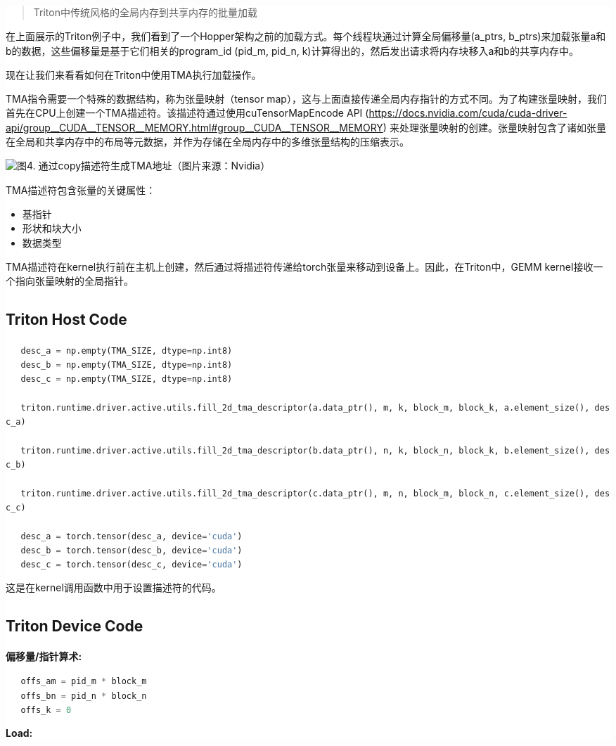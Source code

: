 >  Triton中传统风格的全局内存到共享内存的批量加载

在上面展示的Triton例子中，我们看到了一个Hopper架构之前的加载方式。每个线程块通过计算全局偏移量(a_ptrs, b_ptrs)来加载张量a和b的数据，这些偏移量是基于它们相关的program_id (pid_m, pid_n, k)计算得出的，然后发出请求将内存块移入a和b的共享内存中。

现在让我们来看看如何在Triton中使用TMA执行加载操作。

TMA指令需要一个特殊的数据结构，称为张量映射（tensor map），这与上面直接传递全局内存指针的方式不同。为了构建张量映射，我们首先在CPU上创建一个TMA描述符。该描述符通过使用cuTensorMapEncode API (https://docs.nvidia.com/cuda/cuda-driver-api/group__CUDA__TENSOR__MEMORY.html#group__CUDA__TENSOR__MEMORY) 来处理张量映射的创建。张量映射包含了诸如张量在全局和共享内存中的布局等元数据，并作为存储在全局内存中的多维张量结构的压缩表示。

![图4. 通过copy描述符生成TMA地址（图片来源：Nvidia）](https://files.mdnice.com/user/59/8f80d5ed-b3ed-4d11-b9c3-346f99fbb133.png)

TMA描述符包含张量的关键属性：
- 基指针
- 形状和块大小
- 数据类型

TMA描述符在kernel执行前在主机上创建，然后通过将描述符传递给torch张量来移动到设备上。因此，在Triton中，GEMM kernel接收一个指向张量映射的全局指针。

## Triton Host Code

```python
   desc_a = np.empty(TMA_SIZE, dtype=np.int8)
   desc_b = np.empty(TMA_SIZE, dtype=np.int8)
   desc_c = np.empty(TMA_SIZE, dtype=np.int8)

   triton.runtime.driver.active.utils.fill_2d_tma_descriptor(a.data_ptr(), m, k, block_m, block_k, a.element_size(), desc_a)

   triton.runtime.driver.active.utils.fill_2d_tma_descriptor(b.data_ptr(), n, k, block_n, block_k, b.element_size(), desc_b)

   triton.runtime.driver.active.utils.fill_2d_tma_descriptor(c.data_ptr(), m, n, block_m, block_n, c.element_size(), desc_c)
  
   desc_a = torch.tensor(desc_a, device='cuda')
   desc_b = torch.tensor(desc_b, device='cuda')
   desc_c = torch.tensor(desc_c, device='cuda')
```

这是在kernel调用函数中用于设置描述符的代码。

## Triton Device Code

**偏移量/指针算术:**

```python
   offs_am = pid_m * block_m
   offs_bn = pid_n * block_n
   offs_k = 0
```

**Load:**
